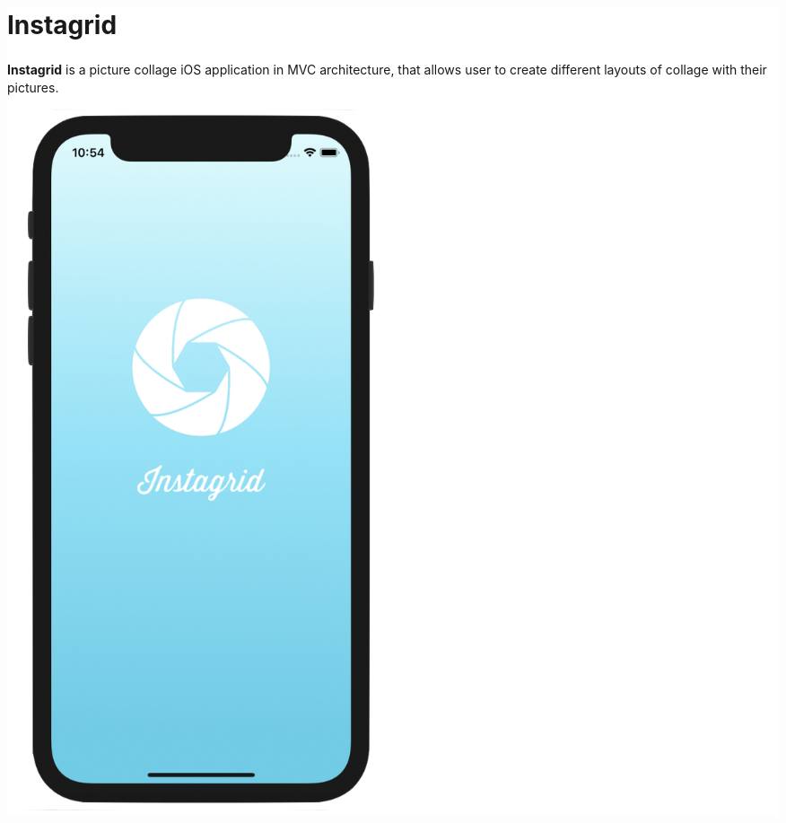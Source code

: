 # Instagrid

**Instagrid** is a picture collage iOS application in MVC architecture, that allows user to create different layouts of collage with their pictures.

<img src="Images/Launchscreen.png" width="50%" height="50%"/> 
